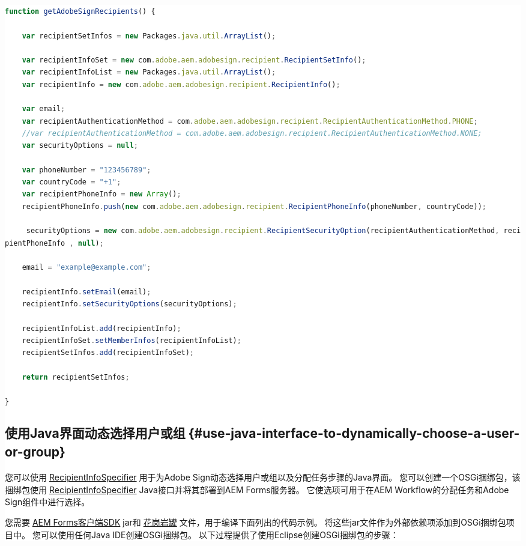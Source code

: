 ```javascript
function getAdobeSignRecipients() {

    var recipientSetInfos = new Packages.java.util.ArrayList();

    var recipientInfoSet = new com.adobe.aem.adobesign.recipient.RecipientSetInfo();
    var recipientInfoList = new Packages.java.util.ArrayList();
    var recipientInfo = new com.adobe.aem.adobesign.recipient.RecipientInfo();

    var email;
    var recipientAuthenticationMethod = com.adobe.aem.adobesign.recipient.RecipientAuthenticationMethod.PHONE;  
    //var recipientAuthenticationMethod = com.adobe.aem.adobesign.recipient.RecipientAuthenticationMethod.NONE;
    var securityOptions = null;

    var phoneNumber = "123456789";
    var countryCode = "+1";
    var recipientPhoneInfo = new Array();
    recipientPhoneInfo.push(new com.adobe.aem.adobesign.recipient.RecipientPhoneInfo(phoneNumber, countryCode));

     securityOptions = new com.adobe.aem.adobesign.recipient.RecipientSecurityOption(recipientAuthenticationMethod, recipientPhoneInfo , null);
    
    email = "example@example.com";
    
    recipientInfo.setEmail(email);
    recipientInfo.setSecurityOptions(securityOptions);
    
    recipientInfoList.add(recipientInfo);
    recipientInfoSet.setMemberInfos(recipientInfoList);
    recipientSetInfos.add(recipientInfoSet);

    return recipientSetInfos;

}
```

## 使用Java界面动态选择用户或组 {#use-java-interface-to-dynamically-choose-a-user-or-group}

您可以使用 [RecipientInfoSpecifier](https://www.adobe.io/experience-manager/reference-materials/6-5/forms/javadocs/com/adobe/fd/workflow/adobesign/api/RecipientInfoSpecifier.html) 用于为Adobe Sign动态选择用户或组以及分配任务步骤的Java界面。 您可以创建一个OSGi捆绑包，该捆绑包使用 [RecipientInfoSpecifier](https://www.adobe.io/experience-manager/reference-materials/6-5/forms/javadocs/com/adobe/fd/workflow/adobesign/api/RecipientInfoSpecifier.html) Java接口并将其部署到AEM Forms服务器。 它使选项可用于在AEM Workflow的分配任务和Adobe Sign组件中进行选择。

您需要 [AEM Forms客户端SDK](https://experienceleague.adobe.com/docs/experience-manager-release-information/aem-release-updates/forms-updates/aem-forms-releases.html) jar和 [花岗岩罐](https://repo1.maven.org/maven2/com/adobe/granite/com.adobe.granite.workflow.api/1.0.2/) 文件，用于编译下面列出的代码示例。 将这些jar文件作为外部依赖项添加到OSGi捆绑包项目中。 您可以使用任何Java IDE创建OSGi捆绑包。 以下过程提供了使用Eclipse创建OSGi捆绑包的步骤：
